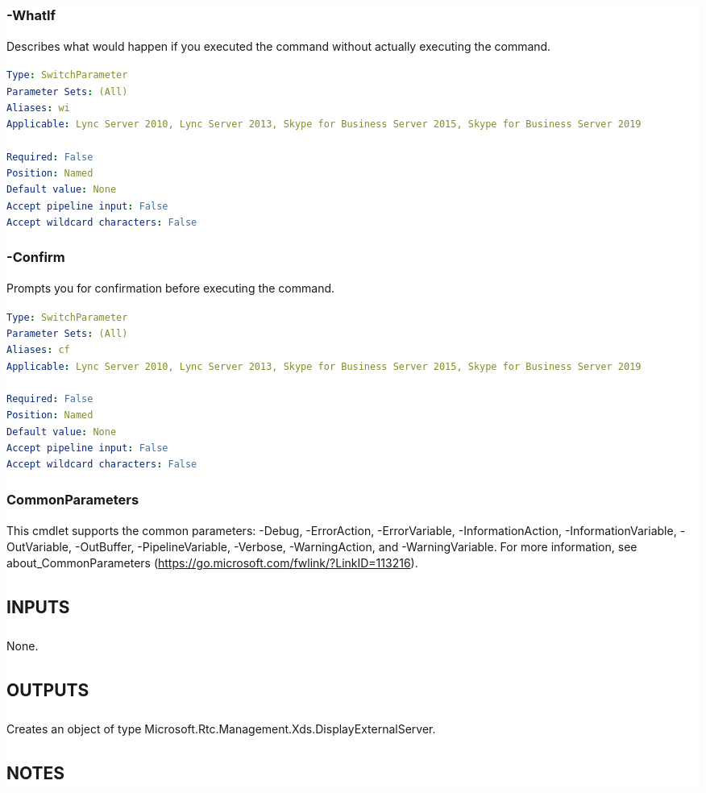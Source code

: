 ### -WhatIf
Describes what would happen if you executed the command without actually executing the command.

```yaml
Type: SwitchParameter
Parameter Sets: (All)
Aliases: wi
Applicable: Lync Server 2010, Lync Server 2013, Skype for Business Server 2015, Skype for Business Server 2019

Required: False
Position: Named
Default value: None
Accept pipeline input: False
Accept wildcard characters: False
```

### -Confirm
Prompts you for confirmation before executing the command.

```yaml
Type: SwitchParameter
Parameter Sets: (All)
Aliases: cf
Applicable: Lync Server 2010, Lync Server 2013, Skype for Business Server 2015, Skype for Business Server 2019

Required: False
Position: Named
Default value: None
Accept pipeline input: False
Accept wildcard characters: False
```

### CommonParameters
This cmdlet supports the common parameters: -Debug, -ErrorAction, -ErrorVariable, -InformationAction, -InformationVariable, -OutVariable, -OutBuffer, -PipelineVariable, -Verbose, -WarningAction, and -WarningVariable. For more information, see about_CommonParameters (https://go.microsoft.com/fwlink/?LinkID=113216).

## INPUTS

###  
None.

## OUTPUTS

###  
Creates an object of type Microsoft.Rtc.Management.Xds.DisplayExternalServer.

## NOTES
